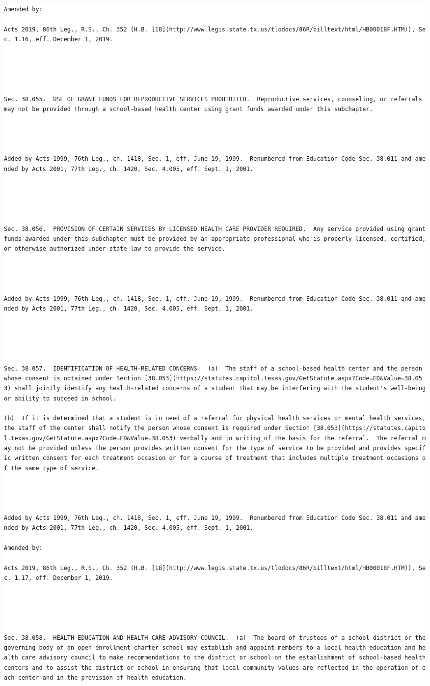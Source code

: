     Amended by: 
    
    Acts 2019, 86th Leg., R.S., Ch. 352 (H.B. [18](http://www.legis.state.tx.us/tlodocs/86R/billtext/html/HB00018F.HTM)), Sec. 1.16, eff. December 1, 2019.
    
    
    
    
    
    Sec. 38.055.  USE OF GRANT FUNDS FOR REPRODUCTIVE SERVICES PROHIBITED.  Reproductive services, counseling, or referrals may not be provided through a school-based health center using grant funds awarded under this subchapter.
    
    
    
    
    Added by Acts 1999, 76th Leg., ch. 1418, Sec. 1, eff. June 19, 1999.  Renumbered from Education Code Sec. 38.011 and amended by Acts 2001, 77th Leg., ch. 1420, Sec. 4.005, eff. Sept. 1, 2001.
    
    
    
    
    
    Sec. 38.056.  PROVISION OF CERTAIN SERVICES BY LICENSED HEALTH CARE PROVIDER REQUIRED.  Any service provided using grant funds awarded under this subchapter must be provided by an appropriate professional who is properly licensed, certified, or otherwise authorized under state law to provide the service.
    
    
    
    
    Added by Acts 1999, 76th Leg., ch. 1418, Sec. 1, eff. June 19, 1999.  Renumbered from Education Code Sec. 38.011 and amended by Acts 2001, 77th Leg., ch. 1420, Sec. 4.005, eff. Sept. 1, 2001.
    
    
    
    
    
    Sec. 38.057.  IDENTIFICATION OF HEALTH-RELATED CONCERNS.  (a)  The staff of a school-based health center and the person whose consent is obtained under Section [38.053](https://statutes.capitol.texas.gov/GetStatute.aspx?Code=ED&Value=38.053) shall jointly identify any health-related concerns of a student that may be interfering with the student's well-being or ability to succeed in school.
    
    (b)  If it is determined that a student is in need of a referral for physical health services or mental health services, the staff of the center shall notify the person whose consent is required under Section [38.053](https://statutes.capitol.texas.gov/GetStatute.aspx?Code=ED&Value=38.053) verbally and in writing of the basis for the referral.  The referral may not be provided unless the person provides written consent for the type of service to be provided and provides specific written consent for each treatment occasion or for a course of treatment that includes multiple treatment occasions of the same type of service.
    
    
    
    
    Added by Acts 1999, 76th Leg., ch. 1418, Sec. 1, eff. June 19, 1999.  Renumbered from Education Code Sec. 38.011 and amended by Acts 2001, 77th Leg., ch. 1420, Sec. 4.005, eff. Sept. 1, 2001.
    
    Amended by: 
    
    Acts 2019, 86th Leg., R.S., Ch. 352 (H.B. [18](http://www.legis.state.tx.us/tlodocs/86R/billtext/html/HB00018F.HTM)), Sec. 1.17, eff. December 1, 2019.
    
    
    
    
    
    Sec. 38.058.  HEALTH EDUCATION AND HEALTH CARE ADVISORY COUNCIL.  (a)  The board of trustees of a school district or the governing body of an open-enrollment charter school may establish and appoint members to a local health education and health care advisory council to make recommendations to the district or school on the establishment of school-based health centers and to assist the district or school in ensuring that local community values are reflected in the operation of each center and in the provision of health education.
    